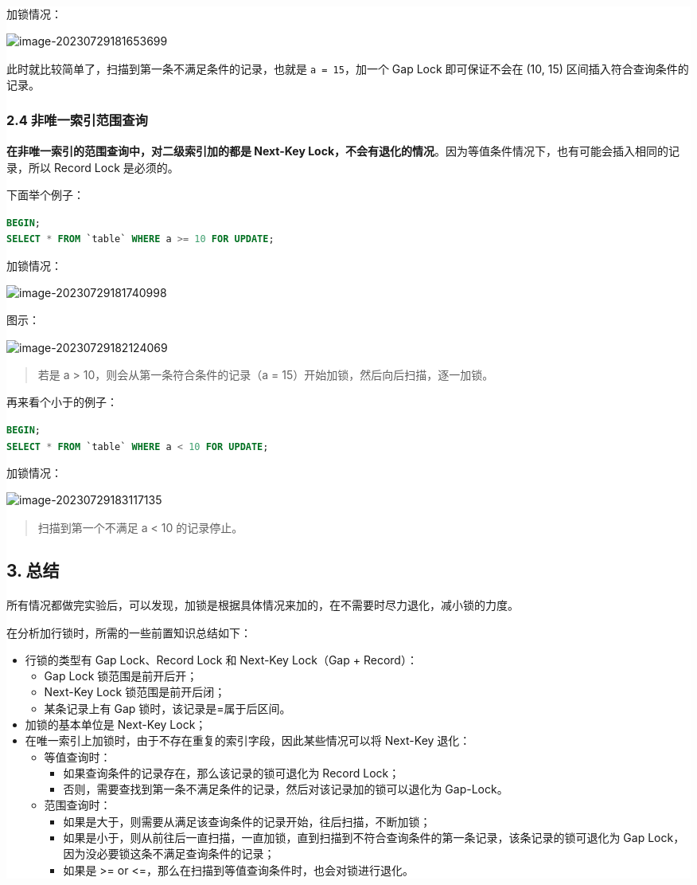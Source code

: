 加锁情况：

![image-20230729181653699](https://run-notes.oss-cn-beijing.aliyuncs.com/notes/202307291816712.png)

此时就比较简单了，扫描到第一条不满足条件的记录，也就是 `a = 15`，加一个 Gap Lock 即可保证不会在 (10, 15) 区间插入符合查询条件的记录。

### 2.4 非唯一索引范围查询

**在非唯一索引的范围查询中，对二级索引加的都是 Next-Key Lock，不会有退化的情况**。因为等值条件情况下，也有可能会插入相同的记录，所以 Record Lock 是必须的。

下面举个例子：

```sql
BEGIN;
SELECT * FROM `table` WHERE a >= 10 FOR UPDATE;
```

加锁情况：

![image-20230729181740998](https://run-notes.oss-cn-beijing.aliyuncs.com/notes/202307291822799.png)

图示：

![image-20230729182124069](https://run-notes.oss-cn-beijing.aliyuncs.com/notes/202307291821368.png)

> 若是 a > 10，则会从第一条符合条件的记录（a = 15）开始加锁，然后向后扫描，逐一加锁。

再来看个小于的例子：

```sql
BEGIN;
SELECT * FROM `table` WHERE a < 10 FOR UPDATE;
```

加锁情况：

![image-20230729183117135](https://run-notes.oss-cn-beijing.aliyuncs.com/notes/202307291944601.png)

> 扫描到第一个不满足 a < 10 的记录停止。

## 3. 总结

所有情况都做完实验后，可以发现，加锁是根据具体情况来加的，在不需要时尽力退化，减小锁的力度。

在分析加行锁时，所需的一些前置知识总结如下：

- 行锁的类型有 Gap Lock、Record Lock 和 Next-Key Lock（Gap + Record）：
  - Gap Lock 锁范围是前开后开；
  - Next-Key Lock 锁范围是前开后闭；
  - 某条记录上有 Gap 锁时，该记录是=属于后区间。
- 加锁的基本单位是 Next-Key Lock；
- 在唯一索引上加锁时，由于不存在重复的索引字段，因此某些情况可以将 Next-Key 退化：
  - 等值查询时：
    - 如果查询条件的记录存在，那么该记录的锁可退化为 Record Lock；
    - 否则，需要查找到第一条不满足条件的记录，然后对该记录加的锁可以退化为 Gap-Lock。
  - 范围查询时：
    - 如果是大于，则需要从满足该查询条件的记录开始，往后扫描，不断加锁；
    - 如果是小于，则从前往后一直扫描，一直加锁，直到扫描到不符合查询条件的第一条记录，该条记录的锁可退化为 Gap Lock，因为没必要锁这条不满足查询条件的记录；
    - 如果是 >= or <=，那么在扫描到等值查询条件时，也会对锁进行退化。
